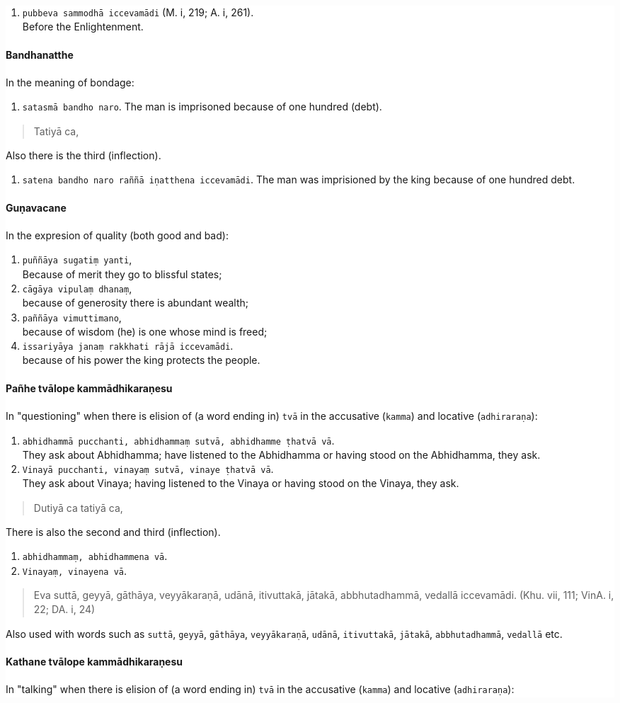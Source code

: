 1. `pubbeva sammodhā iccevamādi` (M. i, 219; A. i, 261).  
  Before the Enlightenment.

#### Bandhanatthe

In the meaning of bondage:

1. `satasmā bandho naro`.
  The man is imprisoned because of one hundred (debt).

> Tatiyā ca,

Also there is the third (inflection).

1. `satena bandho naro raññā iṇatthena iccevamādi`.
  The man was imprisioned by the king because of one hundred debt.

#### Guṇavacane

In the expresion of quality (both good and bad):

1. `puññāya sugatiṃ yanti`,  
  Because of merit they go to blissful states;
1. `cāgāya vipulaṃ dhanaṃ`,  
  because of generosity there is abundant wealth;
1. `paññāya vimuttimano`,  
  because of wisdom (he) is one whose mind is freed;
1. `issariyāya janaṃ rakkhati rājā iccevamādi`.  
  because of his power the king protects the people.

#### Pañhe tvālope kammādhikaraṇesu

In "questioning" when there is elision of (a word ending in) `tvā` in the accusative (`kamma`) and locative (`adhiraraṇa`):

1. `abhidhammā pucchanti, abhidhammaṃ sutvā, abhidhamme ṭhatvā vā`.  
  They ask about Abhidhamma; have listened to the Abhidhamma or having stood on the Abhidhamma, they ask.
2. `Vinayā pucchanti, vinayaṃ sutvā, vinaye ṭhatvā vā`.  
  They ask about Vinaya; having listened to the Vinaya or having stood on the Vinaya, they ask.

> Dutiyā ca tatiyā ca,

There is also the second and third (inflection).

1. `abhidhammaṃ, abhidhammena vā`.  
2. `Vinayaṃ, vinayena vā`.  

> Eva suttā, geyyā, gāthāya, veyyākaraṇā, udānā, itivuttakā, jātakā, abbhutadhammā, vedallā iccevamādi. (Khu. vii, 111; VinA. i, 22; DA. i, 24)

Also used with words such as `suttā`, `geyyā`, `gāthāya`, `veyyākaraṇā`, `udānā`, `itivuttakā`, `jātakā`, `abbhutadhammā`, `vedallā` etc.

#### Kathane tvālope kammādhikaraṇesu

In "talking" when there is elision of (a word ending in) `tvā` in the accusative (`kamma`) and locative (`adhiraraṇa`):

